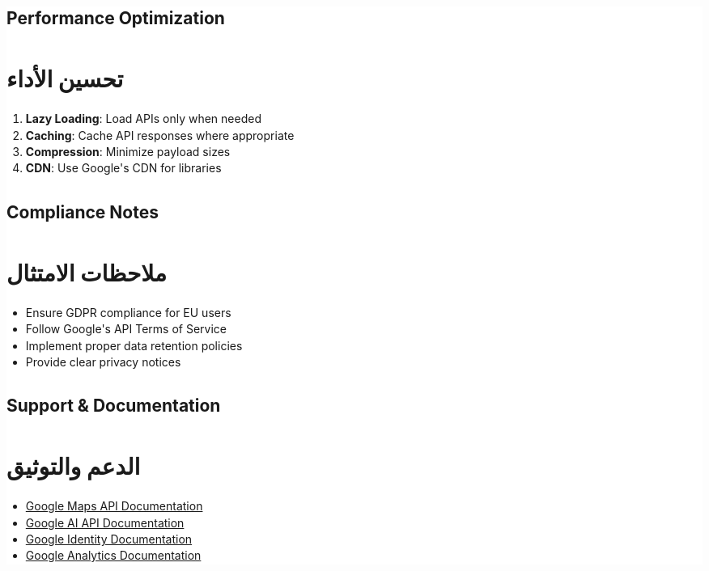 ## Performance Optimization
# تحسين الأداء

1. **Lazy Loading**: Load APIs only when needed
2. **Caching**: Cache API responses where appropriate
3. **Compression**: Minimize payload sizes
4. **CDN**: Use Google's CDN for libraries

## Compliance Notes
# ملاحظات الامتثال

- Ensure GDPR compliance for EU users
- Follow Google's API Terms of Service
- Implement proper data retention policies
- Provide clear privacy notices

## Support & Documentation
# الدعم والتوثيق

- [Google Maps API Documentation](https://developers.google.com/maps/documentation)
- [Google AI API Documentation](https://ai.google.dev/docs)
- [Google Identity Documentation](https://developers.google.com/identity)
- [Google Analytics Documentation](https://developers.google.com/analytics)